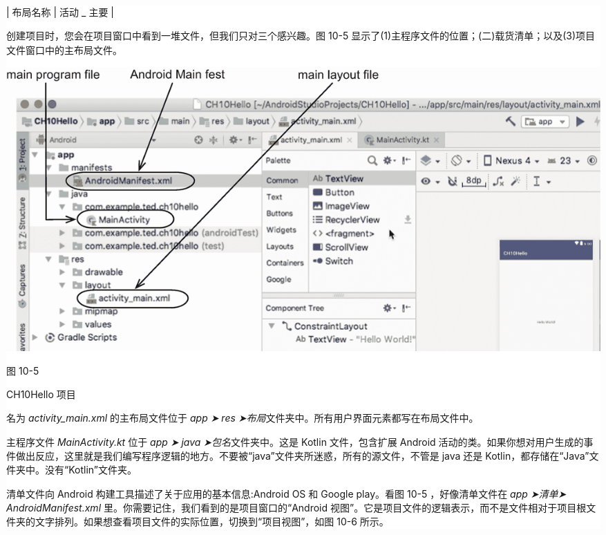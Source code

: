 | 布局名称 | 活动 _ 主要 |

创建项目时，您会在项目窗口中看到一堆文件，但我们只对三个感兴趣。图 10-5 显示了(1)主程序文件的位置；(二)载货清单；以及(3)项目文件窗口中的主布局文件。

![img/463887_1_En_10_Fig5_HTML.jpg](img/463887_1_En_10_Fig5_HTML.jpg)

图 10-5

CH10Hello 项目

名为 *activity_main.xml* 的主布局文件位于 *app ➤ res ➤布局*文件夹中。所有用户界面元素都写在布局文件中。

主程序文件 *MainActivity.kt* 位于 *app ➤ java ➤包名*文件夹中。这是 Kotlin 文件，包含扩展 Android 活动的类。如果你想对用户生成的事件做出反应，这里就是我们编写程序逻辑的地方。不要被“java”文件夹所迷惑，所有的源文件，不管是 java 还是 Kotlin，都存储在“Java”文件夹中。没有“Kotlin”文件夹。

清单文件向 Android 构建工具描述了关于应用的基本信息:Android OS 和 Google play。看图 10-5 ，好像清单文件在 *app ➤清单➤ AndroidManifest.xml* 里。你需要记住，我们看到的是项目窗口的“Android 视图”。它是项目文件的逻辑表示，而不是文件相对于项目根文件夹的文字排列。如果想查看项目文件的实际位置，切换到“项目视图”，如图 10-6 所示。
